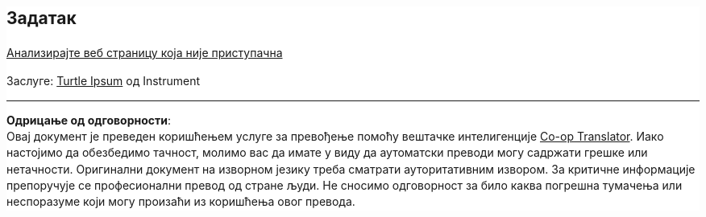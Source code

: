 ## Задатак

[Анализирајте веб страницу која није приступачна](assignment.md)

Заслуге: [Turtle Ipsum](https://github.com/Instrument/semantic-html-sample) од Instrument

---

**Одрицање од одговорности**:  
Овај документ је преведен коришћењем услуге за превођење помоћу вештачке интелигенције [Co-op Translator](https://github.com/Azure/co-op-translator). Иако настојимо да обезбедимо тачност, молимо вас да имате у виду да аутоматски преводи могу садржати грешке или нетачности. Оригинални документ на изворном језику треба сматрати ауторитативним извором. За критичне информације препоручује се професионални превод од стране људи. Не сносимо одговорност за било каква погрешна тумачења или неспоразуме који могу произаћи из коришћења овог превода.